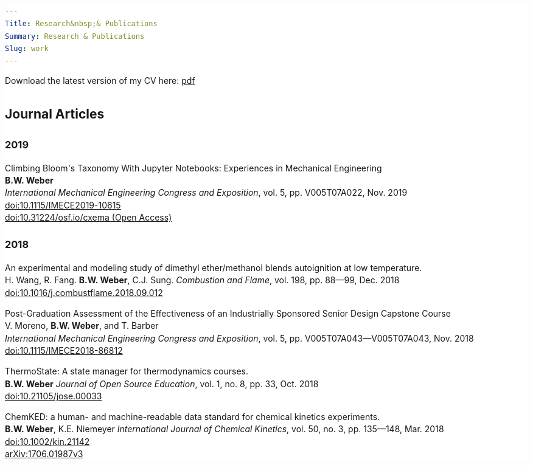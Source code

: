 ```yaml
---
Title: Research&nbsp;& Publications
Summary: Research & Publications
Slug: work
---
```


Download the latest version of my CV here: [pdf]({static}/files/cv/Weber_Bryan_CV.pdf)

<h2>Journal Articles</h2>

<h3 class="pub-year">2019</h3>

<p class="paper"><span class="papertitle">Climbing Bloom's Taxonomy With Jupyter Notebooks: Experiences in Mechanical Engineering</span><br />
<span class="paperauthors"><strong><span class="caps">B.W.</span> Weber</strong></span><br />
<span class="paperjournal"><em>International Mechanical Engineering Congress and Exposition</em>, vol. 5, pp. V005T07A022, Nov. 2019</span><br />
<span class="paperdoi"><a href="https://doi.org/10.1115/IMECE2019-10615">doi:10.1115/IMECE2019-10615</a></span><br />
<span class="paperdoi"><a href="https://doi.org/10.31224/osf.io/cxema">doi:10.31224/osf.io/cxema (Open Access)</a></span></p>

<h3 class="pub-year">2018</h3>

<p class="paper"><span class="papertitle">An experimental and modeling study of dimethyl ether/methanol blends autoignition at low temperature.</span><br />
<span class="paperauthors">H. Wang, R. Fang. <strong><span class="caps">B.W.</span> Weber</strong>, <span class="caps">C.J.</span> Sung.</span>
<span class="paperjournal"><em>Combustion and Flame</em>, vol. 198, pp. 88&#8212;99, Dec. 2018</span><br />
<span class="paperdoi"><a href="https://doi.org/10.1016/j.combustflame.2018.09.012">doi:10.1016/j.combustflame.2018.09.012</a></span></p>

<p class="paper"><span class="papertitle">Post-Graduation Assessment of the Effectiveness of an Industrially Sponsored Senior Design Capstone Course</span><br />
<span class="paperauthors">V. Moreno, <strong><span class="caps">B.W.</span> Weber</strong>, and T. Barber</span><br />
<span class="paperjournal"><em>International Mechanical Engineering Congress and Exposition</em>, vol. 5, pp. V005T07A043&#8212;V005T07A043, Nov. 2018</span><br />
<span class="paperdoi"><a href="https://doi.org/10.1115/IMECE2018-86812">doi:10.1115/IMECE2018-86812</a></span></p>

<p class="paper"><span class="papertitle">ThermoState: A state manager for thermodynamics courses.</span><br />
<span class="paperauthors"><strong><span class="caps">B.W.</span> Weber</strong></span>
<span class="paperjournal"><em>Journal of Open Source Education</em>, vol. 1, no. 8, pp. 33, Oct. 2018</span><br />
<span class="paperdoi"><a href="https://doi.org/10.21105/jose.00033">doi:10.21105/jose.00033</a></span></p>

<p class="paper"><span class="papertitle">ChemKED: a human- and machine-readable data standard for chemical kinetics experiments.</span><br />
<span class="paperauthors"><strong><span class="caps">B.W.</span> Weber</strong>, <span class="caps">K.E.</span> Niemeyer</span>
<span class="paperjournal"><em>International Journal of Chemical Kinetics</em>, vol. 50, no. 3, pp. 135&#8212;148, Mar. 2018</span><br />
<span class="paperdoi"><a href="https://doi.org/10.1002/kin.21142">doi:10.1002/kin.21142</a></span><br />
<span class="paperarxiv"><a href="https://arxiv.org/abs/1706.01987v3">arXiv:1706.01987v3</a></span></p>
